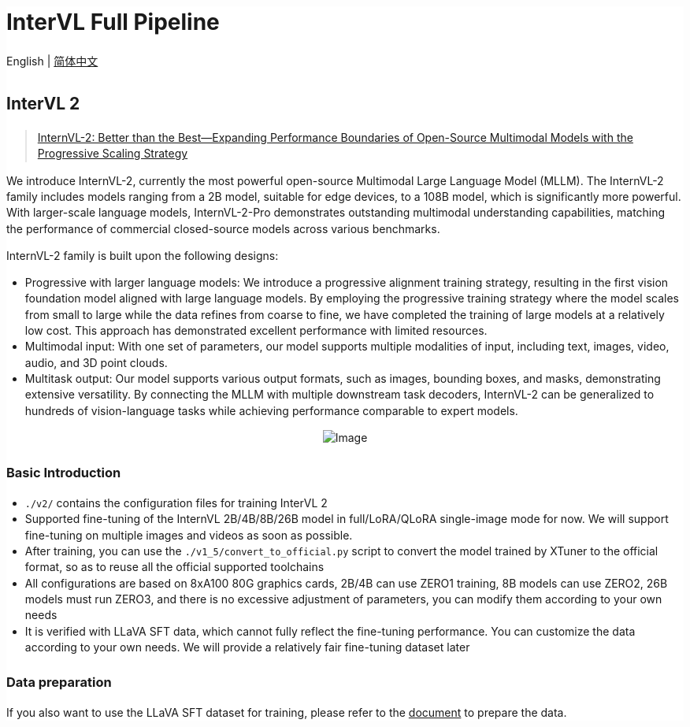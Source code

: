 # InterVL Full Pipeline

English | [简体中文](README_zh-CN.md)

## InterVL 2

> [InternVL-2: Better than the Best—Expanding Performance Boundaries of Open-Source Multimodal Models with the Progressive Scaling Strategy](https://internvl.github.io/blog/2024-07-02-InternVL-2.0/)

We introduce InternVL-2, currently the most powerful open-source Multimodal Large Language Model (MLLM). The InternVL-2 family includes models ranging from a 2B model, suitable for edge devices, to a 108B model, which is significantly more powerful. With larger-scale language models, InternVL-2-Pro demonstrates outstanding multimodal understanding capabilities, matching the performance of commercial closed-source models across various benchmarks.

InternVL-2 family is built upon the following designs:

- Progressive with larger language models: We introduce a progressive alignment training strategy, resulting in the first vision foundation model aligned with large language models. By employing the progressive training strategy where the model scales from small to large while the data refines from coarse to fine, we have completed the training of large models at a relatively low cost. This approach has demonstrated excellent performance with limited resources.
- Multimodal input: With one set of parameters, our model supports multiple modalities of input, including text, images, video, audio, and 3D point clouds.
- Multitask output: Our model supports various output formats, such as images, bounding boxes, and masks, demonstrating extensive versatility. By connecting the MLLM with multiple downstream task decoders, InternVL-2 can be generalized to hundreds of vision-language tasks while achieving performance comparable to expert models.

<div align="center">
<img src="https://github.com/OpenGVLab/InternVL/assets/17425982/07845268-8b2c-4dc7-88dd-d10a173bdafe" alt="Image" />
</div>

### Basic Introduction

- `./v2/` contains the configuration files for training InterVL 2
- Supported fine-tuning of the InternVL 2B/4B/8B/26B model in full/LoRA/QLoRA single-image mode for now. We will support fine-tuning on multiple images and videos as soon as possible.
- After training, you can use the `./v1_5/convert_to_official.py` script to convert the model trained by XTuner to the official format, so as to reuse all the official supported toolchains
- All configurations are based on 8xA100 80G graphics cards, 2B/4B can use ZERO1 training, 8B models can use ZERO2, 26B models must run ZERO3, and there is no excessive adjustment of parameters, you can modify them according to your own needs
- It is verified with LLaVA SFT data, which cannot fully reflect the fine-tuning performance. You can customize the data according to your own needs. We will provide a relatively fair fine-tuning dataset later

### Data preparation

If you also want to use the LLaVA SFT dataset for training, please refer to the [document](../../../docs/en/user_guides/dataset_prepare.md#llava-dataset) to prepare the data.
